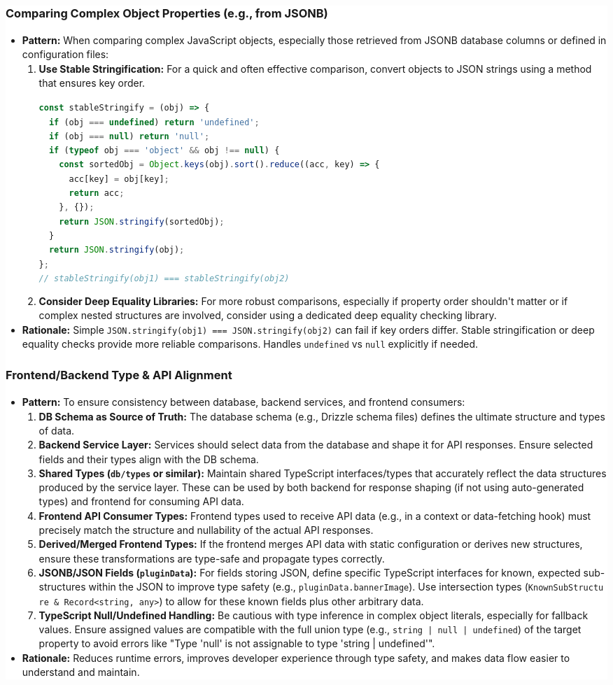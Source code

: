 ### Comparing Complex Object Properties (e.g., from JSONB)
*   **Pattern:** When comparing complex JavaScript objects, especially those retrieved from JSONB database columns or defined in configuration files:
    1.  **Use Stable Stringification:** For a quick and often effective comparison, convert objects to JSON strings using a method that ensures key order.
        ```javascript
        const stableStringify = (obj) => {
          if (obj === undefined) return 'undefined';
          if (obj === null) return 'null';
          if (typeof obj === 'object' && obj !== null) {
            const sortedObj = Object.keys(obj).sort().reduce((acc, key) => {
              acc[key] = obj[key];
              return acc;
            }, {});
            return JSON.stringify(sortedObj);
          }
          return JSON.stringify(obj);
        };
        // stableStringify(obj1) === stableStringify(obj2)
        ```
    2.  **Consider Deep Equality Libraries:** For more robust comparisons, especially if property order shouldn't matter or if complex nested structures are involved, consider using a dedicated deep equality checking library.
*   **Rationale:** Simple `JSON.stringify(obj1) === JSON.stringify(obj2)` can fail if key orders differ. Stable stringification or deep equality checks provide more reliable comparisons. Handles `undefined` vs `null` explicitly if needed.

### Frontend/Backend Type & API Alignment
*   **Pattern:** To ensure consistency between database, backend services, and frontend consumers:
    1.  **DB Schema as Source of Truth:** The database schema (e.g., Drizzle schema files) defines the ultimate structure and types of data.
    2.  **Backend Service Layer:** Services should select data from the database and shape it for API responses. Ensure selected fields and their types align with the DB schema.
    3.  **Shared Types (`db/types` or similar):** Maintain shared TypeScript interfaces/types that accurately reflect the data structures produced by the service layer. These can be used by both backend for response shaping (if not using auto-generated types) and frontend for consuming API data.
    4.  **Frontend API Consumer Types:** Frontend types used to receive API data (e.g., in a context or data-fetching hook) must precisely match the structure and nullability of the actual API responses.
    5.  **Derived/Merged Frontend Types:** If the frontend merges API data with static configuration or derives new structures, ensure these transformations are type-safe and propagate types correctly.
    6.  **JSONB/JSON Fields (`pluginData`):** For fields storing JSON, define specific TypeScript interfaces for known, expected sub-structures within the JSON to improve type safety (e.g., `pluginData.bannerImage`). Use intersection types (`KnownSubStructure & Record<string, any>`) to allow for these known fields plus other arbitrary data.
    7.  **TypeScript Null/Undefined Handling:** Be cautious with type inference in complex object literals, especially for fallback values. Ensure assigned values are compatible with the full union type (e.g., `string | null | undefined`) of the target property to avoid errors like "Type 'null' is not assignable to type 'string | undefined'".
*   **Rationale:** Reduces runtime errors, improves developer experience through type safety, and makes data flow easier to understand and maintain.
